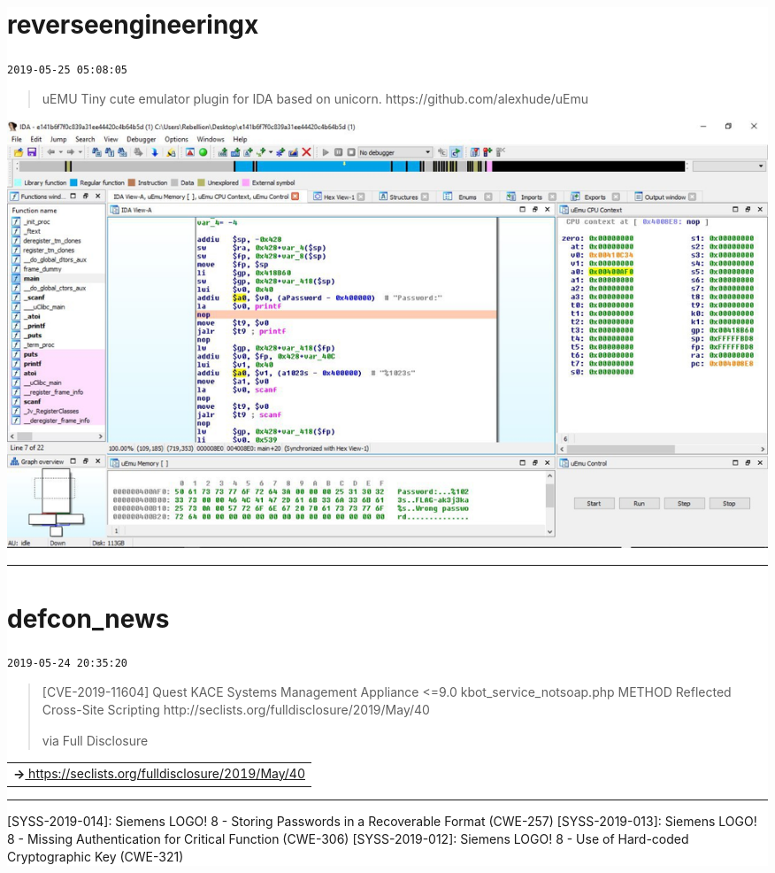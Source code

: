 
# reverseengineeringx
`2019-05-25 05:08:05`

<blockquote>
uEMU Tiny cute emulator plugin for IDA based on unicorn. 
https://github.com/alexhude/uEmu
</blockquote>

![pic](pictures/303-AgADBAAD5a8xG8lESVOas_kjwXIj0XgqHxsABAEAAwIAA3kAA9FPBgABFgQ.jpg)

---

# defcon_news
`2019-05-24 20:35:20`

<blockquote>
[CVE-2019-11604] Quest KACE Systems Management Appliance &lt;&#61;9.0 kbot_service_notsoap.php METHOD Reflected Cross-Site Scripting
http://seclists.org/fulldisclosure/2019/May/40

via Full Disclosure
</blockquote>

<table><tr><td><b>→</b><a href="https://seclists.org/fulldisclosure/2019/May/40">
https://seclists.org/fulldisclosure/2019/May/40
</a>
</td></tr></table>

---

[SYSS-2019-014]: Siemens LOGO! 8 - Storing Passwords in a Recoverable Format (CWE-257)
[SYSS-2019-013]: Siemens LOGO! 8 - Missing Authentication for Critical Function (CWE-306)
[SYSS-2019-012]: Siemens LOGO! 8 - Use of Hard-coded Cryptographic Key (CWE-321)